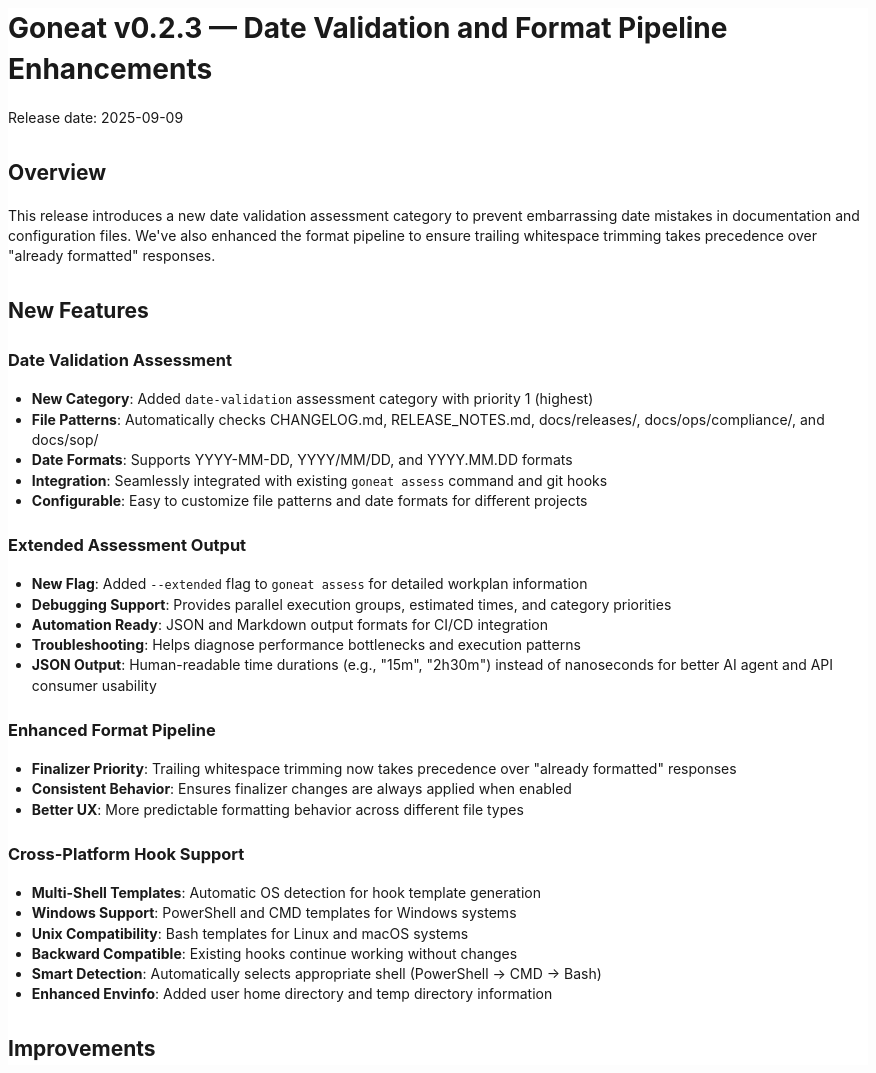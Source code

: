 # Goneat v0.2.3 — Date Validation and Format Pipeline Enhancements

Release date: 2025-09-09

## Overview

This release introduces a new date validation assessment category to prevent embarrassing date mistakes in documentation and configuration files. We've also enhanced the format pipeline to ensure trailing whitespace trimming takes precedence over "already formatted" responses.

## New Features

### Date Validation Assessment

- **New Category**: Added `date-validation` assessment category with priority 1 (highest)
- **File Patterns**: Automatically checks CHANGELOG.md, RELEASE_NOTES.md, docs/releases/, docs/ops/compliance/, and docs/sop/
- **Date Formats**: Supports YYYY-MM-DD, YYYY/MM/DD, and YYYY.MM.DD formats
- **Integration**: Seamlessly integrated with existing `goneat assess` command and git hooks
- **Configurable**: Easy to customize file patterns and date formats for different projects

### Extended Assessment Output

- **New Flag**: Added `--extended` flag to `goneat assess` for detailed workplan information
- **Debugging Support**: Provides parallel execution groups, estimated times, and category priorities
- **Automation Ready**: JSON and Markdown output formats for CI/CD integration
- **Troubleshooting**: Helps diagnose performance bottlenecks and execution patterns
- **JSON Output**: Human-readable time durations (e.g., "15m", "2h30m") instead of nanoseconds for better AI agent and API consumer usability

### Enhanced Format Pipeline

- **Finalizer Priority**: Trailing whitespace trimming now takes precedence over "already formatted" responses
- **Consistent Behavior**: Ensures finalizer changes are always applied when enabled
- **Better UX**: More predictable formatting behavior across different file types

### Cross-Platform Hook Support

- **Multi-Shell Templates**: Automatic OS detection for hook template generation
- **Windows Support**: PowerShell and CMD templates for Windows systems
- **Unix Compatibility**: Bash templates for Linux and macOS systems
- **Backward Compatible**: Existing hooks continue working without changes
- **Smart Detection**: Automatically selects appropriate shell (PowerShell → CMD → Bash)
- **Enhanced Envinfo**: Added user home directory and temp directory information

## Improvements
